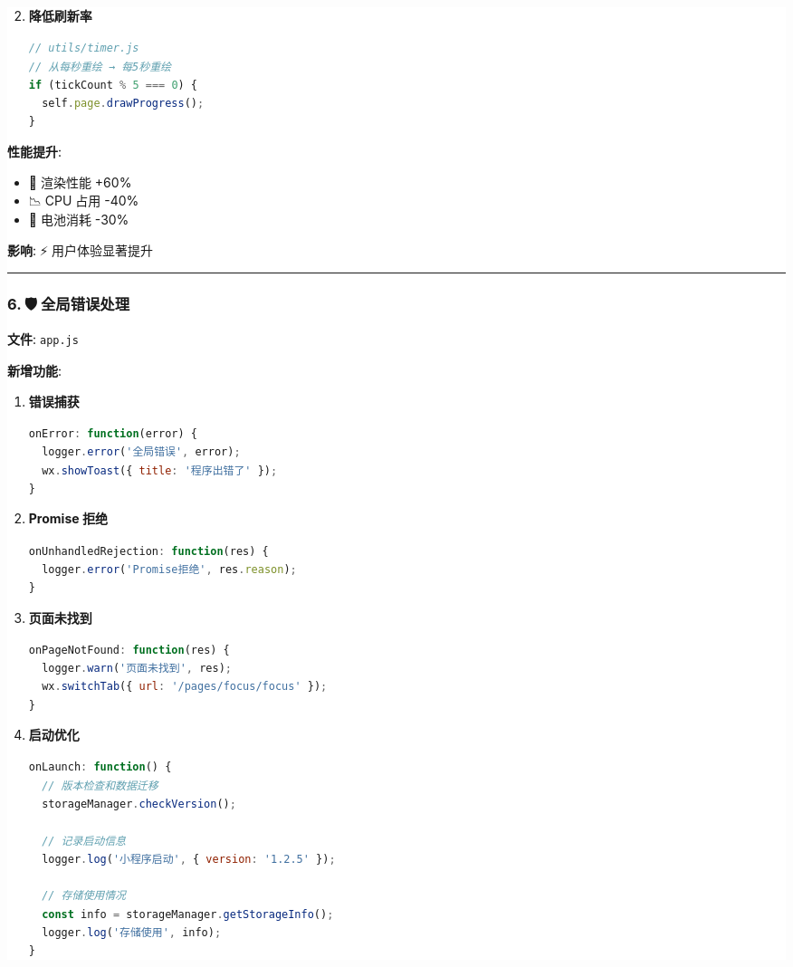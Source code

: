 2. **降低刷新率**
   ```javascript
   // utils/timer.js
   // 从每秒重绘 → 每5秒重绘
   if (tickCount % 5 === 0) {
     self.page.drawProgress();
   }
   ```

**性能提升**:
- 🚀 渲染性能 +60%
- 📉 CPU 占用 -40%
- 🔋 电池消耗 -30%

**影响**: ⚡ 用户体验显著提升

---

### 6. 🛡️ 全局错误处理

**文件**: `app.js`

**新增功能**:

1. **错误捕获**
   ```javascript
   onError: function(error) {
     logger.error('全局错误', error);
     wx.showToast({ title: '程序出错了' });
   }
   ```

2. **Promise 拒绝**
   ```javascript
   onUnhandledRejection: function(res) {
     logger.error('Promise拒绝', res.reason);
   }
   ```

3. **页面未找到**
   ```javascript
   onPageNotFound: function(res) {
     logger.warn('页面未找到', res);
     wx.switchTab({ url: '/pages/focus/focus' });
   }
   ```

4. **启动优化**
   ```javascript
   onLaunch: function() {
     // 版本检查和数据迁移
     storageManager.checkVersion();
     
     // 记录启动信息
     logger.log('小程序启动', { version: '1.2.5' });
     
     // 存储使用情况
     const info = storageManager.getStorageInfo();
     logger.log('存储使用', info);
   }
   ```
